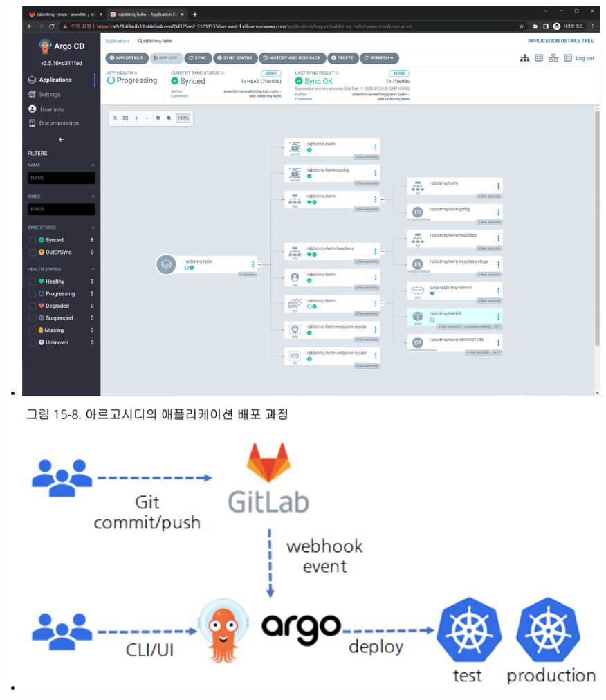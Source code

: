   - ![image-20230211210440599](files/img/image-20230211210440599.png)
  - ![출처: PKOS 스터디(4주차)](files/img/image-20230209194531947.png)
